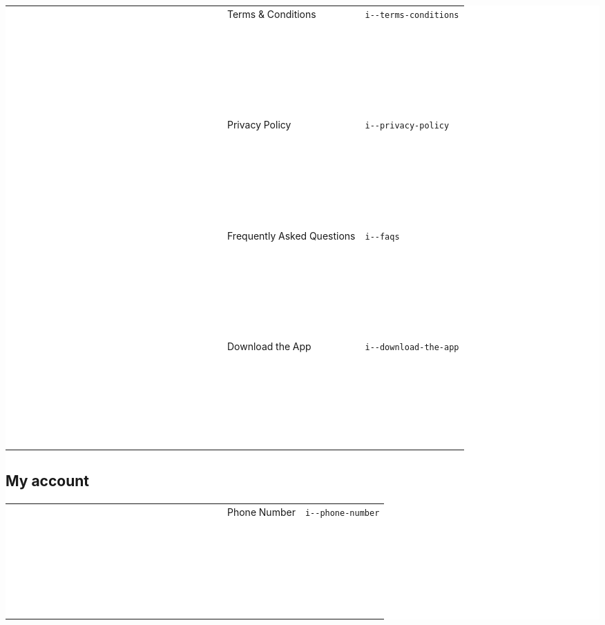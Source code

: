 <table class="demo-list">
    <tr>
        <td class="demo-preview">
            <div class="plate plate-default plate-large">
                <svg xmlns="http://www.w3.org/2000/svg" class="i i--terms-conditions">
                    <use xlink:href="#i--terms-conditions"></use>
                </svg>
            </div>
        </td>
        <td class="demo-name">Terms &amp; Conditions</td>
        <td class="demo-var"><code>i--terms-conditions</code></td>
    </tr>
    <tr>
        <td class="demo-preview">
            <div class="plate plate-default plate-large">
                <svg xmlns="http://www.w3.org/2000/svg" class="i i--privacy-policy">
                    <use xlink:href="#i--privacy-policy"></use>
                </svg>
            </div>
        </td>
        <td class="demo-name">Privacy Policy</td>
        <td class="demo-var"><code>i--privacy-policy</code></td>
    </tr>
    <tr>
        <td class="demo-preview">
            <div class="plate plate-default plate-large">
                <svg xmlns="http://www.w3.org/2000/svg" class="i i--faqs">
                    <use xlink:href="#i--faqs"></use>
                </svg>
            </div>
        </td>
        <td class="demo-name">Frequently Asked Questions</td>
        <td class="demo-var"><code>i--faqs</code></td>
    </tr>
    <tr>
        <td class="demo-preview">
            <div class="plate plate-default plate-large">
                <svg xmlns="http://www.w3.org/2000/svg" class="i i--download-the-app">
                    <use xlink:href="#i--download-the-app"></use>
                </svg>
            </div>
        </td>
        <td class="demo-name">Download the App</td>
        <td class="demo-var"><code>i--download-the-app</code></td>
    </tr>
</table>

## My account

<table class="demo-list">
    <tr>
        <td class="demo-preview">
            <div class="plate plate-alt plate-small">
                <svg xmlns="http://www.w3.org/2000/svg" class="i i--phone-number">
                    <use xlink:href="#i--phone-number"></use>
                </svg>
            </div>
        </td>
        <td class="demo-name">Phone Number</td>
        <td class="demo-var"><code>i--phone-number</code></td>
    </tr>
    <tr>
        <td class="demo-preview">